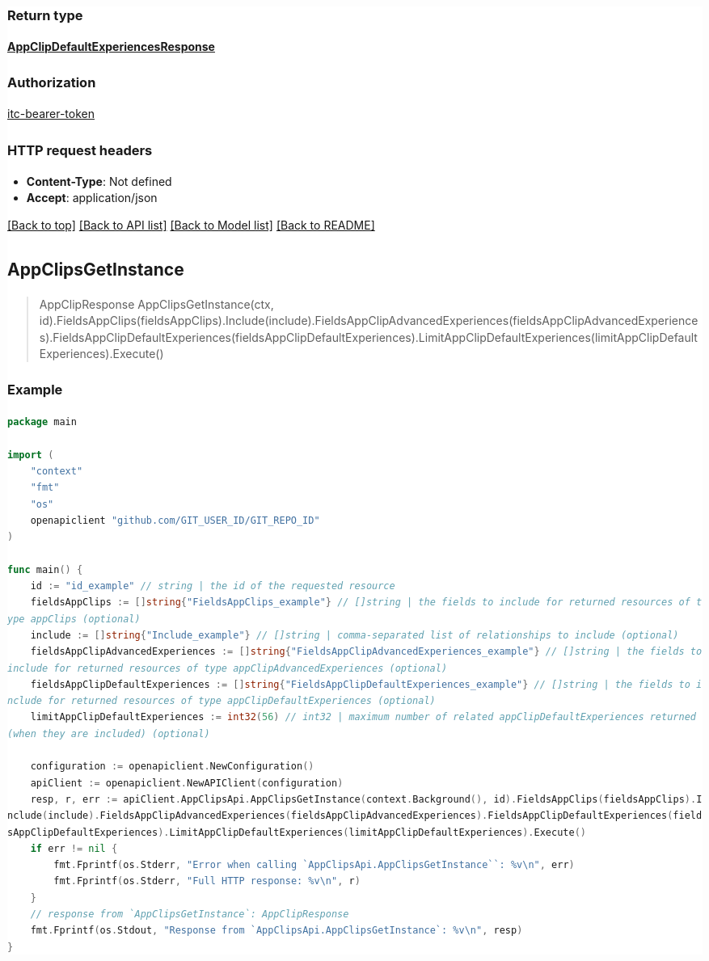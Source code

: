 ### Return type

[**AppClipDefaultExperiencesResponse**](AppClipDefaultExperiencesResponse.md)

### Authorization

[itc-bearer-token](../README.md#itc-bearer-token)

### HTTP request headers

- **Content-Type**: Not defined
- **Accept**: application/json

[[Back to top]](#) [[Back to API list]](../README.md#documentation-for-api-endpoints)
[[Back to Model list]](../README.md#documentation-for-models)
[[Back to README]](../README.md)


## AppClipsGetInstance

> AppClipResponse AppClipsGetInstance(ctx, id).FieldsAppClips(fieldsAppClips).Include(include).FieldsAppClipAdvancedExperiences(fieldsAppClipAdvancedExperiences).FieldsAppClipDefaultExperiences(fieldsAppClipDefaultExperiences).LimitAppClipDefaultExperiences(limitAppClipDefaultExperiences).Execute()



### Example

```go
package main

import (
    "context"
    "fmt"
    "os"
    openapiclient "github.com/GIT_USER_ID/GIT_REPO_ID"
)

func main() {
    id := "id_example" // string | the id of the requested resource
    fieldsAppClips := []string{"FieldsAppClips_example"} // []string | the fields to include for returned resources of type appClips (optional)
    include := []string{"Include_example"} // []string | comma-separated list of relationships to include (optional)
    fieldsAppClipAdvancedExperiences := []string{"FieldsAppClipAdvancedExperiences_example"} // []string | the fields to include for returned resources of type appClipAdvancedExperiences (optional)
    fieldsAppClipDefaultExperiences := []string{"FieldsAppClipDefaultExperiences_example"} // []string | the fields to include for returned resources of type appClipDefaultExperiences (optional)
    limitAppClipDefaultExperiences := int32(56) // int32 | maximum number of related appClipDefaultExperiences returned (when they are included) (optional)

    configuration := openapiclient.NewConfiguration()
    apiClient := openapiclient.NewAPIClient(configuration)
    resp, r, err := apiClient.AppClipsApi.AppClipsGetInstance(context.Background(), id).FieldsAppClips(fieldsAppClips).Include(include).FieldsAppClipAdvancedExperiences(fieldsAppClipAdvancedExperiences).FieldsAppClipDefaultExperiences(fieldsAppClipDefaultExperiences).LimitAppClipDefaultExperiences(limitAppClipDefaultExperiences).Execute()
    if err != nil {
        fmt.Fprintf(os.Stderr, "Error when calling `AppClipsApi.AppClipsGetInstance``: %v\n", err)
        fmt.Fprintf(os.Stderr, "Full HTTP response: %v\n", r)
    }
    // response from `AppClipsGetInstance`: AppClipResponse
    fmt.Fprintf(os.Stdout, "Response from `AppClipsApi.AppClipsGetInstance`: %v\n", resp)
}
```
